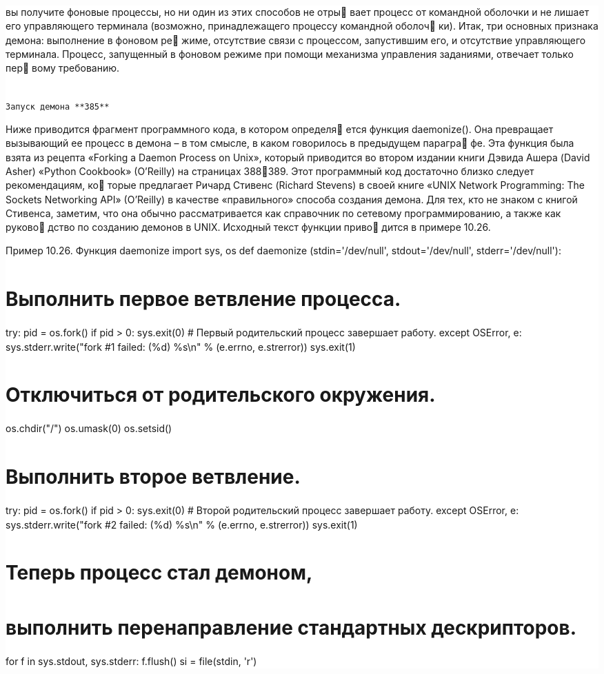 вы получите фоновые процессы, но ни один из этих способов не отры
вает процесс от командной оболочки и не лишает его управляющего
терминала (возможно, принадлежащего процессу командной оболоч
ки). Итак, три основных признака демона: выполнение в фоновом ре
жиме, отсутствие связи с процессом, запустившим его, и отсутствие
управляющего терминала. Процесс, запущенный в фоновом режиме
при помощи механизма управления заданиями, отвечает только пер
вому требованию.
```

Запуск демона **385**

```
Ниже приводится фрагмент программного кода, в котором определя
ется функция daemonize(). Она превращает вызывающий ее процесс
в демона – в том смысле, в каком говорилось в предыдущем парагра
фе. Эта функция была взята из рецепта «Forking a Daemon Process on
Unix», который приводится во втором издании книги Дэвида Ашера
(David Asher) «Python Cookbook» (O’Reilly) на страницах 388389.
Этот программный код достаточно близко следует рекомендациям, ко
торые предлагает Ричард Стивенс (Richard Stevens) в своей книге
«UNIX Network Programming: The Sockets Networking API» (O’Reilly)
в качестве «правильного» способа создания демона. Для тех, кто не
знаком с книгой Стивенса, заметим, что она обычно рассматривается
как справочник по сетевому программированию, а также как руково
дство по созданию демонов в UNIX. Исходный текст функции приво
дится в примере 10.26.
```
```
Пример 10.26. Функция daemonize
import sys, os
def daemonize (stdin='/dev/null', stdout='/dev/null', stderr='/dev/null'):
# Выполнить первое ветвление процесса.
try:
pid = os.fork()
if pid > 0:
sys.exit(0) # Первый родительский процесс завершает работу.
except OSError, e:
sys.stderr.write("fork #1 failed: (%d) %s\n" % (e.errno, e.strerror))
sys.exit(1)
# Отключиться от родительского окружения.
os.chdir("/")
os.umask(0)
os.setsid()
# Выполнить второе ветвление.
try:
pid = os.fork()
if pid > 0:
sys.exit(0) # Второй родительский процесс завершает работу.
except OSError, e:
sys.stderr.write("fork #2 failed: (%d) %s\n" % (e.errno, e.strerror))
sys.exit(1)
# Теперь процесс стал демоном,
# выполнить перенаправление стандартных дескрипторов.
for f in sys.stdout, sys.stderr: f.flush()
si = file(stdin, 'r')